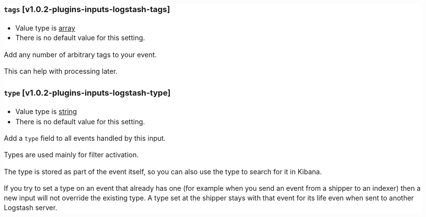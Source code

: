 
### `tags` [v1.0.2-plugins-inputs-logstash-tags]

* Value type is [array](logstash://reference/configuration-file-structure.md#array)
* There is no default value for this setting.

Add any number of arbitrary tags to your event.

This can help with processing later.


### `type` [v1.0.2-plugins-inputs-logstash-type]

* Value type is [string](logstash://reference/configuration-file-structure.md#string)
* There is no default value for this setting.

Add a `type` field to all events handled by this input.

Types are used mainly for filter activation.

The type is stored as part of the event itself, so you can also use the type to search for it in Kibana.

If you try to set a type on an event that already has one (for example when you send an event from a shipper to an indexer) then a new input will not override the existing type. A type set at the shipper stays with that event for its life even when sent to another Logstash server.



